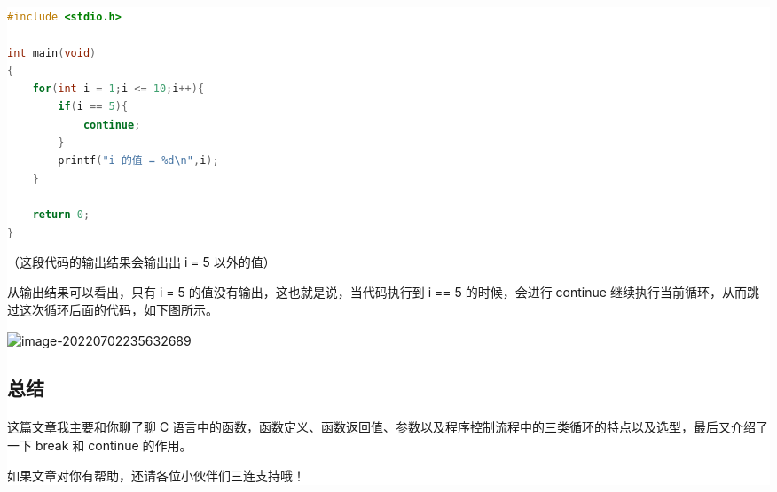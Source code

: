 ```c
#include <stdio.h>

int main(void)
{
	for(int i = 1;i <= 10;i++){
		if(i == 5){
			continue;
		}
		printf("i 的值 = %d\n",i);
	}
	
	return 0;
}
```

（这段代码的输出结果会输出出 i = 5 以外的值）

从输出结果可以看出，只有 i = 5 的值没有输出，这也就是说，当代码执行到 i == 5 的时候，会进行 continue 继续执行当前循环，从而跳过这次循环后面的代码，如下图所示。

![image-20220702235632689](https://picturesforarticle.oss-cn-beijing.aliyuncs.com/img/image-20220702235632689.png)

## 总结

这篇文章我主要和你聊了聊 C 语言中的函数，函数定义、函数返回值、参数以及程序控制流程中的三类循环的特点以及选型，最后又介绍了一下 break 和 continue 的作用。

如果文章对你有帮助，还请各位小伙伴们三连支持哦！

